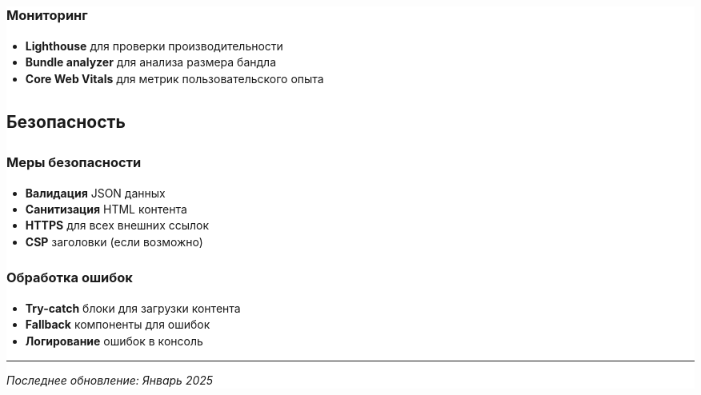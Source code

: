 ### Мониторинг

- **Lighthouse** для проверки производительности
- **Bundle analyzer** для анализа размера бандла
- **Core Web Vitals** для метрик пользовательского опыта

## Безопасность

### Меры безопасности

- **Валидация** JSON данных
- **Санитизация** HTML контента
- **HTTPS** для всех внешних ссылок
- **CSP** заголовки (если возможно)

### Обработка ошибок

- **Try-catch** блоки для загрузки контента
- **Fallback** компоненты для ошибок
- **Логирование** ошибок в консоль

---

_Последнее обновление: Январь 2025_
